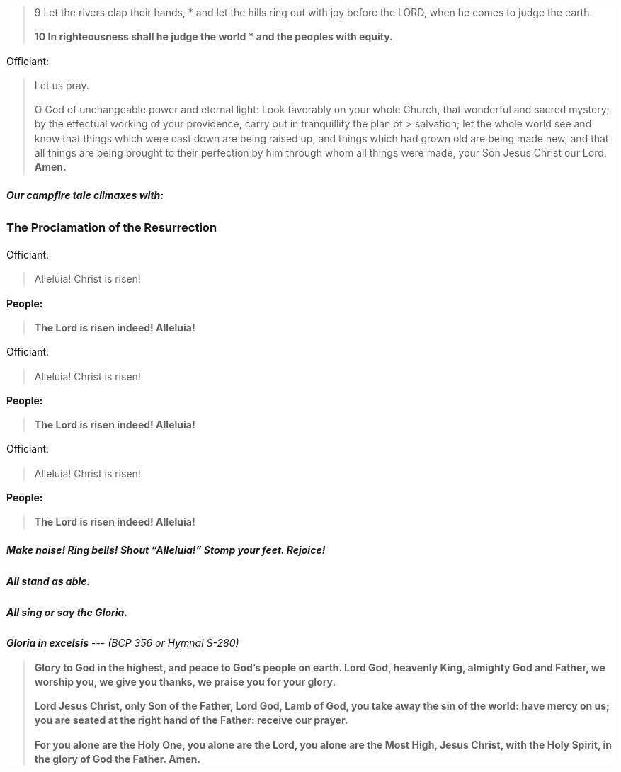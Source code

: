 >
> 9	Let the rivers clap their hands, *
> and let the hills ring out with joy before the LORD,
> when he comes to judge the earth.
>
> **10	In righteousness shall he judge the world *
> and the peoples with equity.**

Officiant:
> Let us pray.
>
> O God of unchangeable power and eternal light: Look favorably on your whole Church, that wonderful and sacred mystery; by the effectual working of your providence, carry out in tranquillity the plan of > salvation; let the whole world see and know that things which were cast down are being raised up, and things which had grown old are being made new, and that all things are being brought to their perfection by him through whom all things were made, your Son Jesus Christ our Lord. **Amen.**

##### Our campfire tale climaxes with:
### The Proclamation of the Resurrection
Officiant:
> Alleluia! Christ is risen!

**People:**
> **The Lord is risen indeed! Alleluia!**

Officiant:
> Alleluia! Christ is risen!

**People:**
> **The Lord is risen indeed! Alleluia!**

Officiant:
> Alleluia! Christ is risen!

**People:**
> **The Lord is risen indeed! Alleluia!**

##### Make noise! Ring bells! Shout “Alleluia!” Stomp your feet. Rejoice!

##### All stand as able.

##### All sing or say the Gloria.
**_Gloria in excelsis_** --- _(BCP 356 or Hymnal S-280)_
> **Glory to God in the highest,
	and peace to God’s people on earth.
Lord God, heavenly King,
	almighty God and Father,
we worship you,
	we give you thanks,
	we praise you for your glory.**
>
> **Lord Jesus Christ,
	only Son of the Father,
	Lord God, Lamb of God,
 you take away the sin of the world:
	have mercy on us;
you are seated at the right hand of the Father:
	receive our prayer.**
>
> **For you alone are the Holy One,
	you alone are the Lord,
	you alone are the Most High,
Jesus Christ, with the Holy Spirit,
in the glory of God the Father. Amen.**
